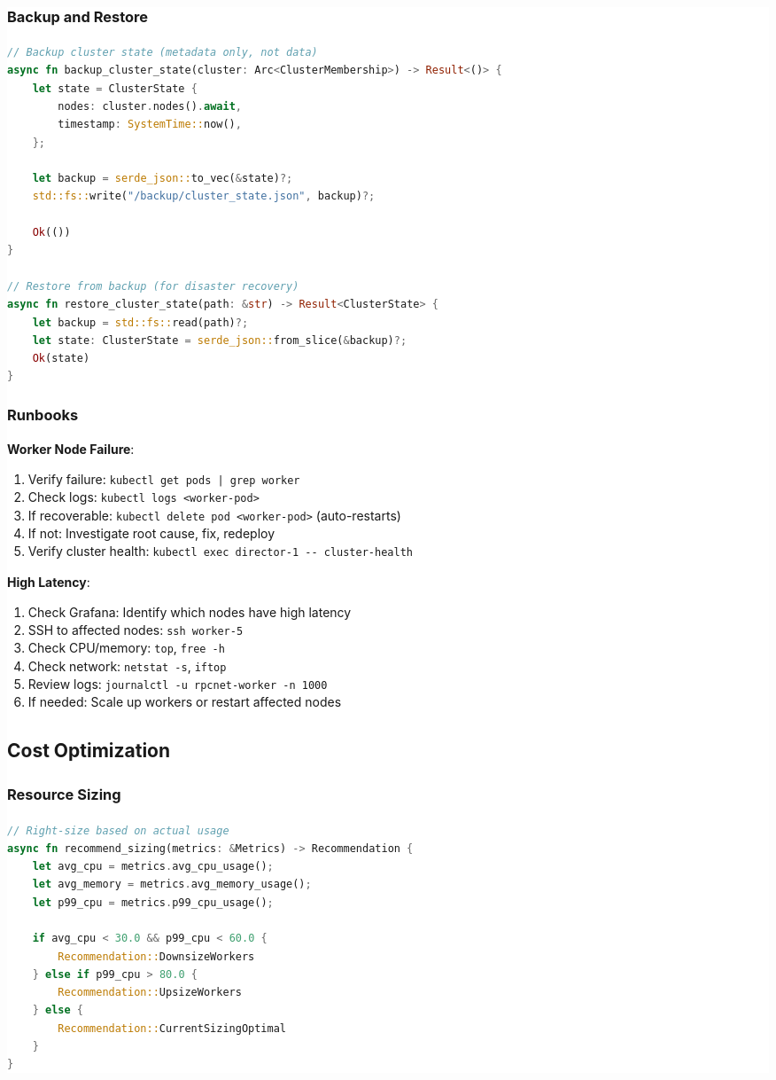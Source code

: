 ### Backup and Restore

```rust
// Backup cluster state (metadata only, not data)
async fn backup_cluster_state(cluster: Arc<ClusterMembership>) -> Result<()> {
    let state = ClusterState {
        nodes: cluster.nodes().await,
        timestamp: SystemTime::now(),
    };
    
    let backup = serde_json::to_vec(&state)?;
    std::fs::write("/backup/cluster_state.json", backup)?;
    
    Ok(())
}

// Restore from backup (for disaster recovery)
async fn restore_cluster_state(path: &str) -> Result<ClusterState> {
    let backup = std::fs::read(path)?;
    let state: ClusterState = serde_json::from_slice(&backup)?;
    Ok(state)
}
```

### Runbooks

**Worker Node Failure**:
1. Verify failure: `kubectl get pods | grep worker`
2. Check logs: `kubectl logs <worker-pod>`
3. If recoverable: `kubectl delete pod <worker-pod>` (auto-restarts)
4. If not: Investigate root cause, fix, redeploy
5. Verify cluster health: `kubectl exec director-1 -- cluster-health`

**High Latency**:
1. Check Grafana: Identify which nodes have high latency
2. SSH to affected nodes: `ssh worker-5`
3. Check CPU/memory: `top`, `free -h`
4. Check network: `netstat -s`, `iftop`
5. Review logs: `journalctl -u rpcnet-worker -n 1000`
6. If needed: Scale up workers or restart affected nodes

## Cost Optimization

### Resource Sizing

```rust
// Right-size based on actual usage
async fn recommend_sizing(metrics: &Metrics) -> Recommendation {
    let avg_cpu = metrics.avg_cpu_usage();
    let avg_memory = metrics.avg_memory_usage();
    let p99_cpu = metrics.p99_cpu_usage();
    
    if avg_cpu < 30.0 && p99_cpu < 60.0 {
        Recommendation::DownsizeWorkers
    } else if p99_cpu > 80.0 {
        Recommendation::UpsizeWorkers
    } else {
        Recommendation::CurrentSizingOptimal
    }
}
```
